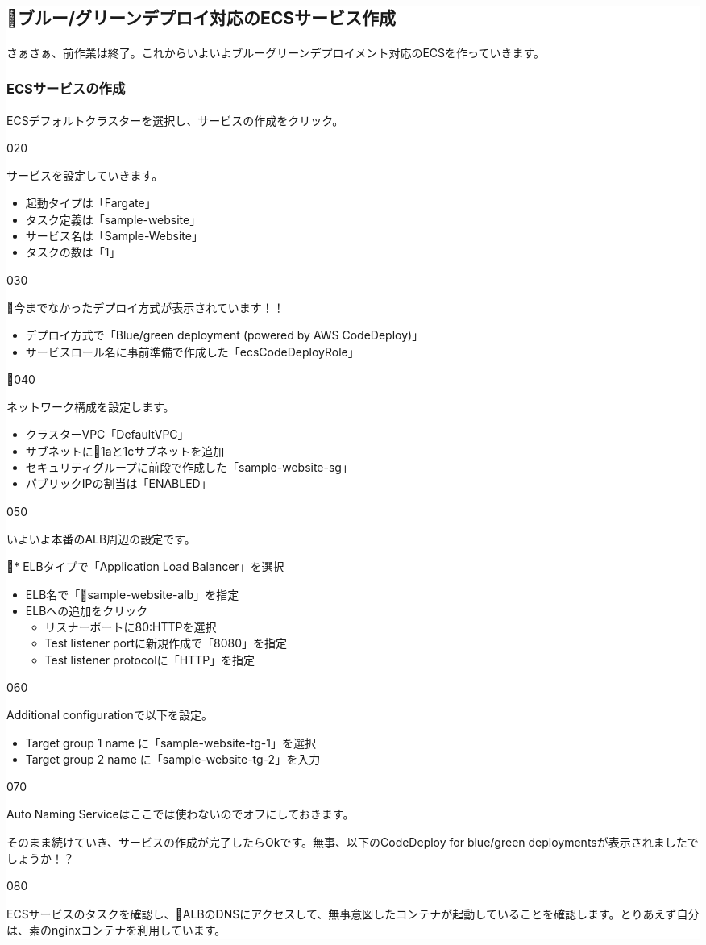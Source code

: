 ## ブルー/グリーンデプロイ対応のECSサービス作成

さぁさぁ、前作業は終了。これからいよいよブルーグリーンデプロイメント対応のECSを作っていきます。

### ECSサービスの作成

ECSデフォルトクラスターを選択し、サービスの作成をクリック。

020

サービスを設定していきます。

* 起動タイプは「Fargate」
* タスク定義は「sample-website」
* サービス名は「Sample-Website」
* タスクの数は「1」

030

今までなかったデプロイ方式が表示されています！！

* デプロイ方式で「Blue/green deployment (powered by AWS CodeDeploy)」
* サービスロール名に事前準備で作成した「ecsCodeDeployRole」

040

ネットワーク構成を設定します。

* クラスターVPC「DefaultVPC」
* サブネットに1aと1cサブネットを追加
* セキュリティグループに前段で作成した「sample-website-sg」
* パブリックIPの割当は「ENABLED」

050

いよいよ本番のALB周辺の設定です。

* ELBタイプで「Application Load Balancer」を選択
* ELB名で「sample-website-alb」を指定
* ELBへの追加をクリック
  * リスナーポートに80:HTTPを選択
  * Test listener portに新規作成で「8080」を指定
  * Test listener protocolに「HTTP」を指定

060

Additional configurationで以下を設定。

* Target group 1 name に「sample-website-tg-1」を選択
* Target group 2 name に「sample-website-tg-2」を入力

070

Auto Naming Serviceはここでは使わないのでオフにしておきます。

そのまま続けていき、サービスの作成が完了したらOkです。無事、以下のCodeDeploy for blue/green deploymentsが表示されましたでしょうか！？

080

ECSサービスのタスクを確認し、ALBのDNSにアクセスして、無事意図したコンテナが起動していることを確認します。とりあえず自分は、素のnginxコンテナを利用しています。
